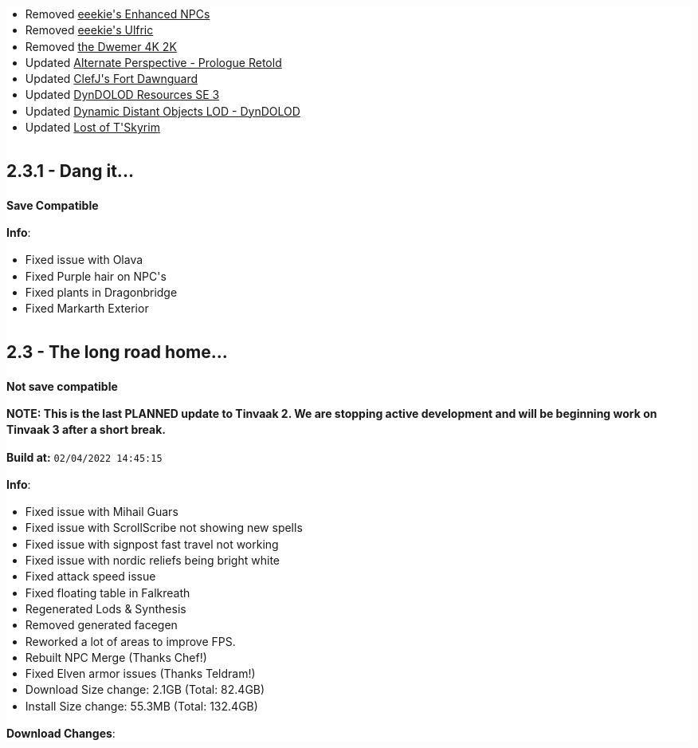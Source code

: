 - Removed [eeekie's Enhanced NPCs](https://www.nexusmods.com/skyrimspecialedition/mods/30757/?tab=files&file_id=247516)
- Removed [eeekie's Ulfric](https://www.nexusmods.com/skyrimspecialedition/mods/50701/?tab=files&file_id=206965)
- Removed [the Dwemer 4K 2K](https://www.nexusmods.com/skyrimspecialedition/mods/49234/?tab=files&file_id=201723)
- Updated [Alternate Perspective - Prologue Retold](https://www.nexusmods.com/skyrimspecialedition/mods/50307/?tab=files&file_id=275474)
- Updated [ClefJ's Fort Dawnguard](https://www.nexusmods.com/skyrimspecialedition/mods/33044/?tab=files&file_id=255593)
- Updated [DynDOLOD Resources SE 3](https://www.nexusmods.com/skyrimspecialedition/mods/52897/?tab=files&file_id=281907)
- Updated [Dynamic Distant Objects LOD - DynDOLOD](https://www.nexusmods.com/skyrimspecialedition/mods/32382/?tab=files&file_id=281908)
- Updated [Lost of T'Skyrim](https://www.nexusmods.com/skyrimspecialedition/mods/9951/?tab=files&file_id=143722)


## 2.3.1 - Dang it...

**Save Compatible**

**Info**:
- Fixed issue with Olava
- Fixed Purple hair on NPC's
- Fixed plants in Dragonbridge
- Fixed Markarth Exterior

## 2.3 - The long road home...

**Not save compatible**

**NOTE: This is the last PLANNED update to Tinvaak 2. We are stopping active development and will be beginning work on Tinvaak 3 after a short break.**

**Build at:** `02/04/2022 14:45:15`

**Info**:
- Fixed issue with Mihail Guars
- Fixed issue with ScrollScribe not showing new spells
- Fixed issue with signpost fast travel not working
- Fixed issue with nordic reliefs being bright white
- Fixed attack speed issue
- Fixed floating table in Falkreath
- Regenerated Lods & Synthesis
- Removed generated facegen
- Reworked a lot of areas to improve FPS.
- Rebuilt NPC Merge (Thanks Chef!)
- Fixed Elven armor issues (Thanks Teldram!)
- Download Size change: 2.1GB (Total: 82.4GB)
- Install Size change: 55.3MB (Total: 132.4GB)

**Download Changes**:
